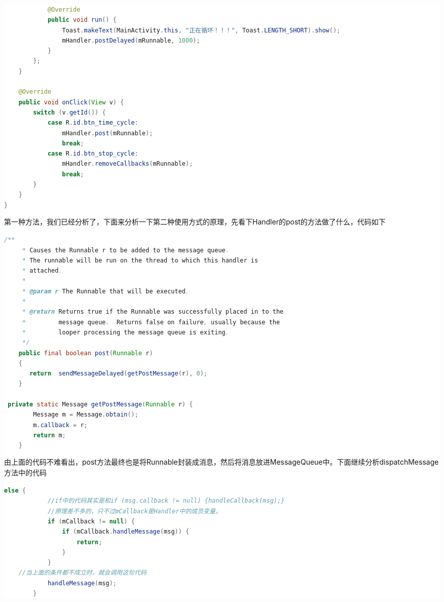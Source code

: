 ```java
            @Override
            public void run() {
                Toast.makeText(MainActivity.this, "正在循环！！！", Toast.LENGTH_SHORT).show();
                mHandler.postDelayed(mRunnable, 1000);
            }
        };
    }

    @Override
    public void onClick(View v) {
        switch (v.getId()) {
            case R.id.btn_time_cycle:
                mHandler.post(mRunnable);
                break;
            case R.id.btn_stop_cycle:
                mHandler.removeCallbacks(mRunnable);
                break;
        }
    }
}
```

第一种方法，我们已经分析了，下面来分析一下第二种使用方式的原理，先看下Handler的post的方法做了什么，代码如下

```java
/**
     * Causes the Runnable r to be added to the message queue.
     * The runnable will be run on the thread to which this handler is 
     * attached. 
     *  
     * @param r The Runnable that will be executed.
     * 
     * @return Returns true if the Runnable was successfully placed in to the 
     *         message queue.  Returns false on failure, usually because the
     *         looper processing the message queue is exiting.
     */
    public final boolean post(Runnable r)
    {
       return  sendMessageDelayed(getPostMessage(r), 0);
    }

 private static Message getPostMessage(Runnable r) {
        Message m = Message.obtain();
        m.callback = r;
        return m;
    }
```

由上面的代码不难看出，post方法最终也是将Runnable封装成消息，然后将消息放进MessageQueue中。下面继续分析dispatchMessage方法中的代码

```java
else {
    		//if中的代码其实是和if (msg.callback != null) {handleCallback(msg);} 
    		//原理差不多的，只不过mCallback是Handler中的成员变量。
            if (mCallback != null) {
                if (mCallback.handleMessage(msg)) {
                    return;
                }
            }
    //当上面的条件都不成立时，就会调用这句代码
            handleMessage(msg);
        }
```
